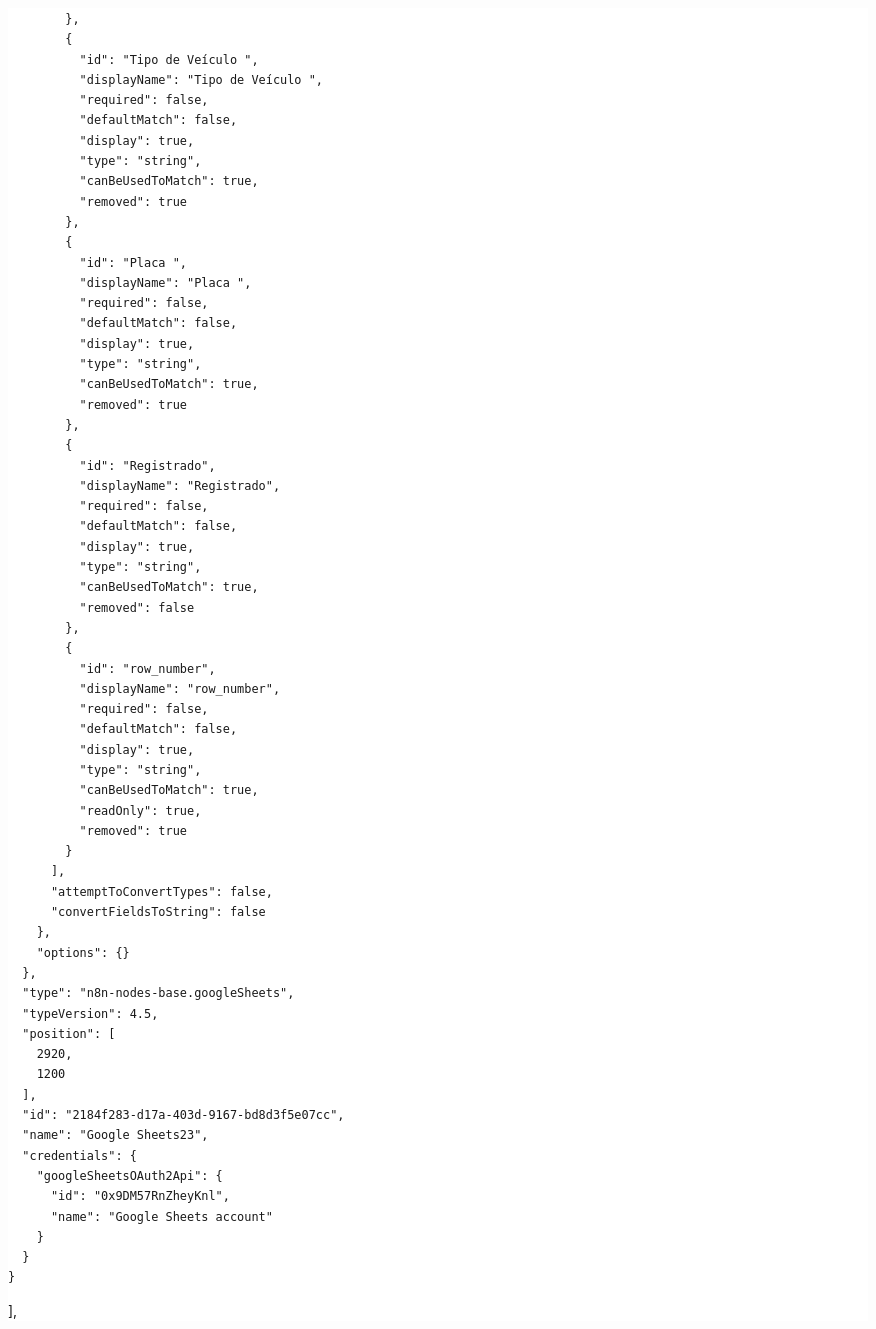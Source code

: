             },
            {
              "id": "Tipo de Veículo ",
              "displayName": "Tipo de Veículo ",
              "required": false,
              "defaultMatch": false,
              "display": true,
              "type": "string",
              "canBeUsedToMatch": true,
              "removed": true
            },
            {
              "id": "Placa ",
              "displayName": "Placa ",
              "required": false,
              "defaultMatch": false,
              "display": true,
              "type": "string",
              "canBeUsedToMatch": true,
              "removed": true
            },
            {
              "id": "Registrado",
              "displayName": "Registrado",
              "required": false,
              "defaultMatch": false,
              "display": true,
              "type": "string",
              "canBeUsedToMatch": true,
              "removed": false
            },
            {
              "id": "row_number",
              "displayName": "row_number",
              "required": false,
              "defaultMatch": false,
              "display": true,
              "type": "string",
              "canBeUsedToMatch": true,
              "readOnly": true,
              "removed": true
            }
          ],
          "attemptToConvertTypes": false,
          "convertFieldsToString": false
        },
        "options": {}
      },
      "type": "n8n-nodes-base.googleSheets",
      "typeVersion": 4.5,
      "position": [
        2920,
        1200
      ],
      "id": "2184f283-d17a-403d-9167-bd8d3f5e07cc",
      "name": "Google Sheets23",
      "credentials": {
        "googleSheetsOAuth2Api": {
          "id": "0x9DM57RnZheyKnl",
          "name": "Google Sheets account"
        }
      }
    }
  ],